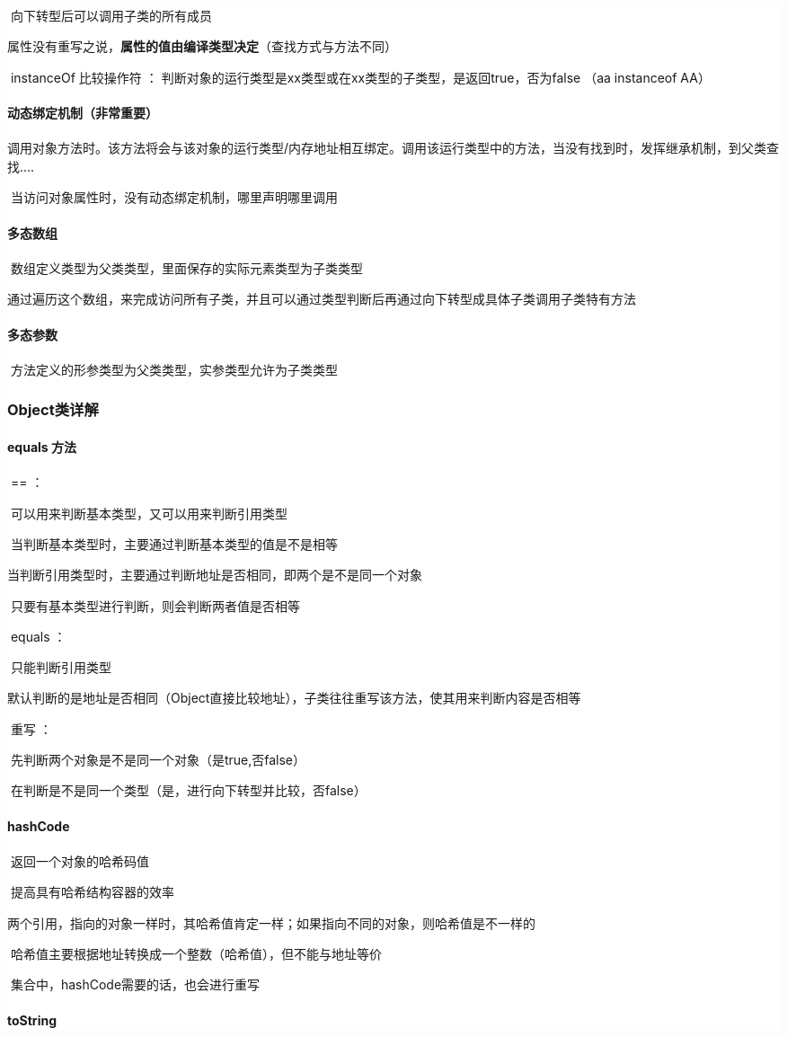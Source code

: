 ​				向下转型后可以调用子类的所有成员

​		属性没有重写之说，**属性的值由编译类型决定**（查找方式与方法不同）

​		instanceOf 比较操作符  ： 判断对象的运行类型是xx类型或在xx类型的子类型，是返回true，否为false （aa instanceof AA）

#### 动态绑定机制（非常重要）

​		调用对象方法时。该方法将会与该对象的运行类型/内存地址相互绑定。调用该运行类型中的方法，当没有找到时，发挥继承机制，到父类查找....

​		当访问对象属性时，没有动态绑定机制，哪里声明哪里调用

#### 多态数组

​	数组定义类型为父类类型，里面保存的实际元素类型为子类类型

​	通过遍历这个数组，来完成访问所有子类，并且可以通过类型判断后再通过向下转型成具体子类调用子类特有方法

#### 多态参数

​	方法定义的形参类型为父类类型，实参类型允许为子类类型

### Object类详解

#### 	equals 方法 

​		==  ：

​			可以用来判断基本类型，又可以用来判断引用类型

​			当判断基本类型时，主要通过判断基本类型的值是不是相等

​			当判断引用类型时，主要通过判断地址是否相同，即两个是不是同一个对象

​			只要有基本类型进行判断，则会判断两者值是否相等

​		equals ：

​			只能判断引用类型

​			默认判断的是地址是否相同（Object直接比较地址），子类往往重写该方法，使其用来判断内容是否相等

​		重写 ：

​			先判断两个对象是不是同一个对象（是true,否false）

​			在判断是不是同一个类型（是，进行向下转型并比较，否false）

#### 	hashCode

​		返回一个对象的哈希码值

​		提高具有哈希结构容器的效率

​		两个引用，指向的对象一样时，其哈希值肯定一样；如果指向不同的对象，则哈希值是不一样的

​		哈希值主要根据地址转换成一个整数（哈希值），但不能与地址等价

​		集合中，hashCode需要的话，也会进行重写

#### 	toString
